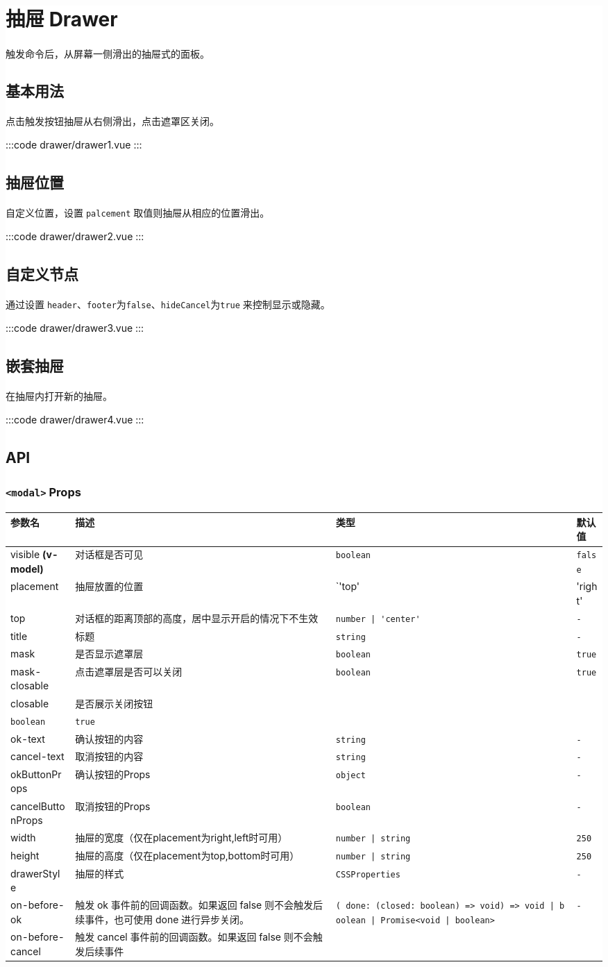 # 抽屉 Drawer
触发命令后，从屏幕一侧滑出的抽屉式的面板。

## 基本用法
点击触发按钮抽屉从右侧滑出，点击遮罩区关闭。

:::code drawer/drawer1.vue
:::

## 抽屉位置
自定义位置，设置 `palcement` 取值则抽屉从相应的位置滑出。

:::code drawer/drawer2.vue
:::

## 自定义节点
通过设置 `header`、`footer`为`false`、`hideCancel`为`true` 来控制显示或隐藏。

:::code drawer/drawer3.vue
:::

## 嵌套抽屉
在抽屉内打开新的抽屉。

:::code drawer/drawer4.vue
:::

## API

###  `<modal>` Props
| 参数名                | 描述                                               | 类型                                                | 默认值     |
| :-------------------- | :------------------------------------------------- | :-------------------------------------------------- | :--------- |
| visible **(v-model)** | 对话框是否可见                                     | `boolean`                                           | `false`    |
| placement             | 抽屉放置的位置                                     | `'top' | 'right' | 'bottom' | 'left'`                                   | `right`   |
| top                   | 对话框的距离顶部的高度，居中显示开启的情况下不生效 | `number \| 'center'`                                 | `-`        |
| title                 | 标题                                               | `string`                                            | `-`        |
| mask                  | 是否显示遮罩层                                     | `boolean`                                | `true` |
| mask-closable         | 点击遮罩层是否可以关闭                              | `boolean`                                          | `true`        |
| closable              | 是否展示关闭按钮                                 | 
`boolean`                               | `true`   |
| ok-text               | 确认按钮的内容                                     | `string`                                           | `-`     |
| cancel-text           | 取消按钮的内容                                   | `string`                                           | `-`    |
| okButtonProps         | 确认按钮的Props                                   | `object`                                           | `-`    |
| cancelButtonProps     | 取消按钮的Props                                   | `boolean`                                           | `-`     |
| width                 | 抽屉的宽度（仅在placement为right,left时可用）         | `number \| string`                                            | `250`     |
| height                | 抽屉的高度（仅在placement为top,bottom时可用）         | `number \| string`                                            | `250`     |
| drawerStyle           | 抽屉的样式                | `CSSProperties`                                            | `-`        |
| on-before-ok         | 触发 ok 事件前的回调函数。如果返回 false 则不会触发后续事件，也可使用 done 进行异步关闭。    | `( done: (closed: boolean) => void) => void \| boolean \| Promise<void \| boolean>`                                           | `-`        |
| on-before-cancel     | 触发 cancel 事件前的回调函数。如果返回 false 则不会触发后续事件 | 